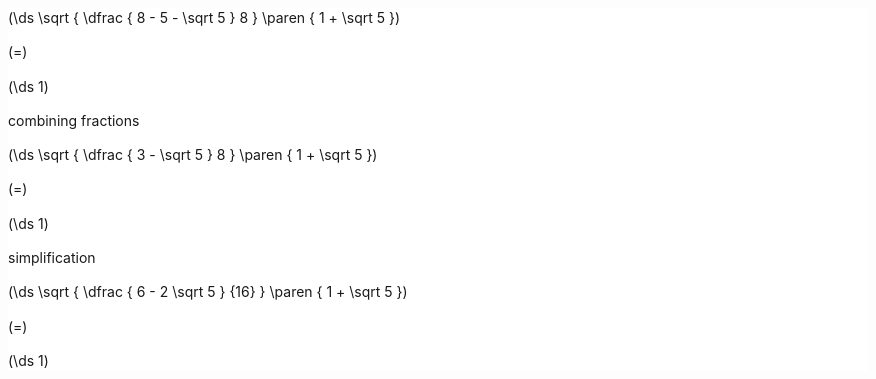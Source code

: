 




\(\ds \sqrt { \dfrac { 8 - 5 - \sqrt 5 } 8 } \paren { 1 + \sqrt 5 }\)

\(=\)







\(\ds 1\)





combining fractions














\(\ds \sqrt { \dfrac { 3 - \sqrt 5 } 8 } \paren { 1 + \sqrt 5 }\)

\(=\)







\(\ds 1\)





simplification














\(\ds \sqrt { \dfrac { 6 - 2 \sqrt 5 } {16} } \paren { 1 + \sqrt 5 }\)

\(=\)







\(\ds 1\)




